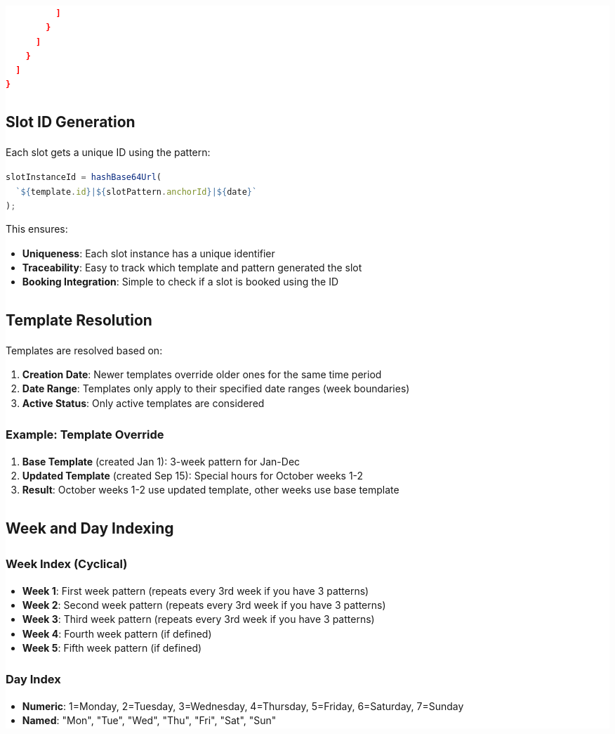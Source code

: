 ```json
          ]
        }
      ]
    }
  ]
}
```

## Slot ID Generation

Each slot gets a unique ID using the pattern:

```typescript
slotInstanceId = hashBase64Url(
  `${template.id}|${slotPattern.anchorId}|${date}`
);
```

This ensures:

- **Uniqueness**: Each slot instance has a unique identifier
- **Traceability**: Easy to track which template and pattern generated the slot
- **Booking Integration**: Simple to check if a slot is booked using the ID

## Template Resolution

Templates are resolved based on:

1. **Creation Date**: Newer templates override older ones for the same time period
2. **Date Range**: Templates only apply to their specified date ranges (week boundaries)
3. **Active Status**: Only active templates are considered

### Example: Template Override

1. **Base Template** (created Jan 1): 3-week pattern for Jan-Dec
2. **Updated Template** (created Sep 15): Special hours for October weeks 1-2
3. **Result**: October weeks 1-2 use updated template, other weeks use base template

## Week and Day Indexing

### Week Index (Cyclical)

- **Week 1**: First week pattern (repeats every 3rd week if you have 3 patterns)
- **Week 2**: Second week pattern (repeats every 3rd week if you have 3 patterns)
- **Week 3**: Third week pattern (repeats every 3rd week if you have 3 patterns)
- **Week 4**: Fourth week pattern (if defined)
- **Week 5**: Fifth week pattern (if defined)

### Day Index

- **Numeric**: 1=Monday, 2=Tuesday, 3=Wednesday, 4=Thursday, 5=Friday, 6=Saturday, 7=Sunday
- **Named**: "Mon", "Tue", "Wed", "Thu", "Fri", "Sat", "Sun"
